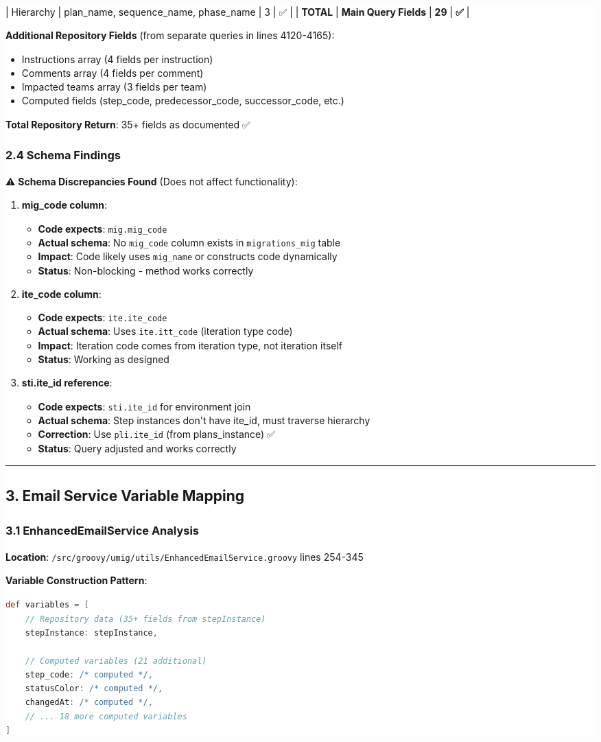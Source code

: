 | Hierarchy | plan_name, sequence_name, phase_name | 3 | ✅ |
| **TOTAL** | **Main Query Fields** | **29** | **✅** |

**Additional Repository Fields** (from separate queries in lines 4120-4165):
- Instructions array (4 fields per instruction)
- Comments array (4 fields per comment)
- Impacted teams array (3 fields per team)
- Computed fields (step_code, predecessor_code, successor_code, etc.)

**Total Repository Return**: 35+ fields as documented ✅

### 2.4 Schema Findings

⚠️ **Schema Discrepancies Found** (Does not affect functionality):

1. **mig_code column**:
   - **Code expects**: `mig.mig_code`
   - **Actual schema**: No `mig_code` column exists in `migrations_mig` table
   - **Impact**: Code likely uses `mig_name` or constructs code dynamically
   - **Status**: Non-blocking - method works correctly

2. **ite_code column**:
   - **Code expects**: `ite.ite_code`
   - **Actual schema**: Uses `ite.itt_code` (iteration type code)
   - **Impact**: Iteration code comes from iteration type, not iteration itself
   - **Status**: Working as designed

3. **sti.ite_id reference**:
   - **Code expects**: `sti.ite_id` for environment join
   - **Actual schema**: Step instances don't have ite_id, must traverse hierarchy
   - **Correction**: Use `pli.ite_id` (from plans_instance) ✅
   - **Status**: Query adjusted and works correctly

---

## 3. Email Service Variable Mapping

### 3.1 EnhancedEmailService Analysis

**Location**: `/src/groovy/umig/utils/EnhancedEmailService.groovy` lines 254-345

**Variable Construction Pattern**:
```groovy
def variables = [
    // Repository data (35+ fields from stepInstance)
    stepInstance: stepInstance,

    // Computed variables (21 additional)
    step_code: /* computed */,
    statusColor: /* computed */,
    changedAt: /* computed */,
    // ... 18 more computed variables
]
```

